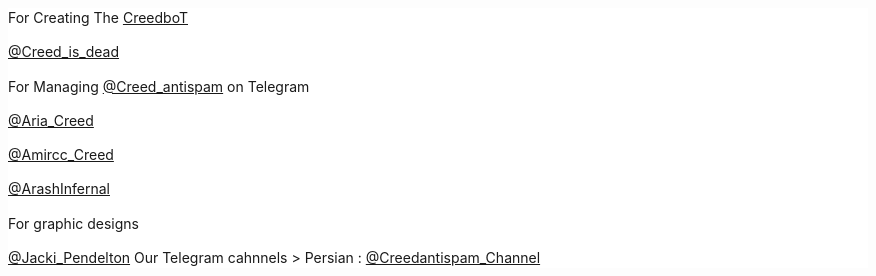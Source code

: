 For Creating The [CreedboT](http://github.com/CreedsTeam/Creed)

[@Creed_is_dead](https://telegram.me/Creed_is_dead)

For Managing [@Creed_antispam](https://telegram.me/Creed_antispam) on Telegram

[@Aria_Creed](https://telegram.me/Aria_Creed)

[@Amircc_Creed](https://telegram.me/Amircc_Creed)

[@ArashInfernal](https://telegram.me/ArashInfernal)

For graphic designs

[@Jacki_Pendelton](https://telegram.me/Jacki_Pendelton)
Our Telegram cahnnels > Persian : [@Creedantispam_Channel](https://telegram.me/creedantispam_Channel)
